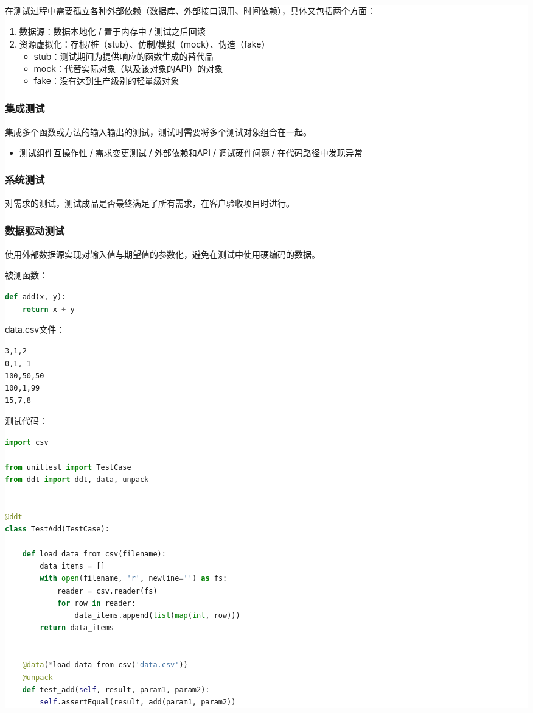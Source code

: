 在测试过程中需要孤立各种外部依赖（数据库、外部接口调用、时间依赖），具体又包括两个方面：

1. 数据源：数据本地化 / 置于内存中 / 测试之后回滚
2. 资源虚拟化：存根/桩（stub）、仿制/模拟（mock）、伪造（fake）
   * stub：测试期间为提供响应的函数生成的替代品
   * mock：代替实际对象（以及该对象的API）的对象
   * fake：没有达到生产级别的轻量级对象

### 集成测试

集成多个函数或方法的输入输出的测试，测试时需要将多个测试对象组合在一起。

* 测试组件互操作性 / 需求变更测试 / 外部依赖和API / 调试硬件问题 / 在代码路径中发现异常

### 系统测试

对需求的测试，测试成品是否最终满足了所有需求，在客户验收项目时进行。

### 数据驱动测试

使用外部数据源实现对输入值与期望值的参数化，避免在测试中使用硬编码的数据。

被测函数：

```python
def add(x, y):
    return x + y
```

data.csv文件：

```
3,1,2
0,1,-1
100,50,50
100,1,99
15,7,8
```

测试代码：

```python
import csv

from unittest import TestCase
from ddt import ddt, data, unpack


@ddt
class TestAdd(TestCase):

    def load_data_from_csv(filename):
        data_items = []
        with open(filename, 'r', newline='') as fs:
            reader = csv.reader(fs)
            for row in reader:
                data_items.append(list(map(int, row)))
        return data_items


    @data(*load_data_from_csv('data.csv'))
    @unpack
    def test_add(self, result, param1, param2):
        self.assertEqual(result, add(param1, param2))
```
